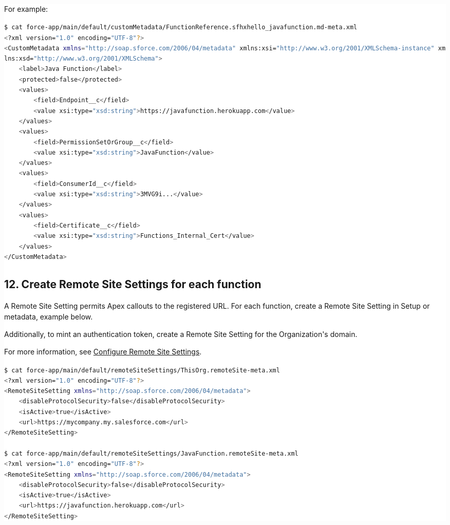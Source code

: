 For example:
```bash
$ cat force-app/main/default/customMetadata/FunctionReference.sfhxhello_javafunction.md-meta.xml
<?xml version="1.0" encoding="UTF-8"?>
<CustomMetadata xmlns="http://soap.sforce.com/2006/04/metadata" xmlns:xsi="http://www.w3.org/2001/XMLSchema-instance" xmlns:xsd="http://www.w3.org/2001/XMLSchema">
    <label>Java Function</label>
    <protected>false</protected>
    <values>
        <field>Endpoint__c</field>
        <value xsi:type="xsd:string">https://javafunction.herokuapp.com</value>
    </values>
    <values>
        <field>PermissionSetOrGroup__c</field>
        <value xsi:type="xsd:string">JavaFunction</value>
    </values>
    <values>
        <field>ConsumerId__c</field>
        <value xsi:type="xsd:string">3MVG9i...</value>
    </values>
    <values>
        <field>Certificate__c</field>
        <value xsi:type="xsd:string">Functions_Internal_Cert</value>
    </values>
</CustomMetadata>
```

## 12. Create Remote Site Settings for each function
A Remote Site Setting permits Apex callouts to the registered URL.  For each function, create a Remote Site Setting in Setup or metadata, example below.

Additionally, to mint an authentication token, create a Remote Site Setting for the Organization's domain.

For more information, see [Configure Remote Site Settings](https://help.salesforce.com/s/articleView?id=sf.configuring_remoteproxy.htm&type=5).

```bash
$ cat force-app/main/default/remoteSiteSettings/ThisOrg.remoteSite-meta.xml 
<?xml version="1.0" encoding="UTF-8"?>
<RemoteSiteSetting xmlns="http://soap.sforce.com/2006/04/metadata">
    <disableProtocolSecurity>false</disableProtocolSecurity>
    <isActive>true</isActive>
    <url>https://mycompany.my.salesforce.com</url>
</RemoteSiteSetting>

$ cat force-app/main/default/remoteSiteSettings/JavaFunction.remoteSite-meta.xml 
<?xml version="1.0" encoding="UTF-8"?>
<RemoteSiteSetting xmlns="http://soap.sforce.com/2006/04/metadata">
    <disableProtocolSecurity>false</disableProtocolSecurity>
    <isActive>true</isActive>
    <url>https://javafunction.herokuapp.com</url>
</RemoteSiteSetting>
```

